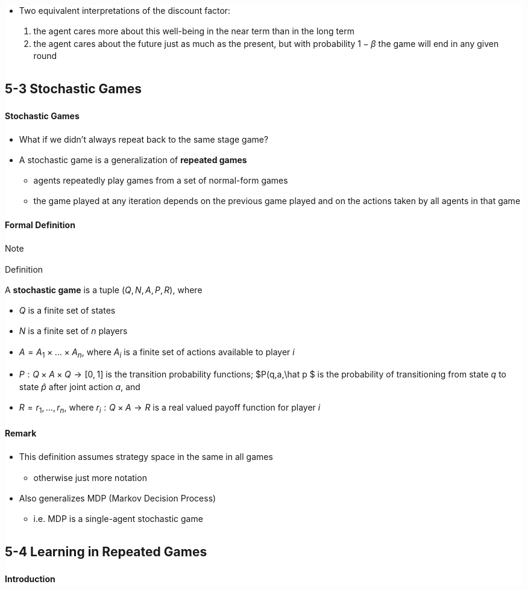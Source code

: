 - Two equivalent interpretations of the discount factor:

  1.  the agent cares more about this well-being in the near term than
      in the long term
  2.  the agent cares about the future just as much as the present, but
      with probability $1-\beta$ the game will end in any given round

## 5-3 Stochastic Games

#### Stochastic Games

- What if we didn’t always repeat back to the same stage game?

- A stochastic game is a generalization of **repeated games**

  - agents repeatedly play games from a set of normal-form games

  - the game played at any iteration depends on the previous game played
    and on the actions taken by all agents in that game

#### Formal Definition

> [!NOTE]
> Definition  
>
> A **stochastic game** is a tuple $(Q,N,A,P,R)$, where
>
> - $Q$ is a finite set of states
>
> - $N$ is a finite set of $n$ players
>
> - $A=A_1 \times \dots \times A_n$, where $A_i$ is a finite set of
>  actions available to player $i$
>
> - $P: Q \times A \times Q \rightarrow [0,1]$ is the transition
>  probability functions; \$P(q,a,\hat p \$ is the probability of
>  transitioning from state $q$ to state $\hat p$ after joint action $a$,
>  and
>
> - $R=r_1, \dots ,r_n$, where $r_i:Q \times A \rightarrow R$ is a real
>  valued payoff function for player $i$

#### Remark

- This definition assumes strategy space in the same in all games

  - otherwise just more notation

- Also generalizes MDP (Markov Decision Process)

  - i.e. MDP is a single-agent stochastic game

## 5-4 Learning in Repeated Games

#### Introduction
